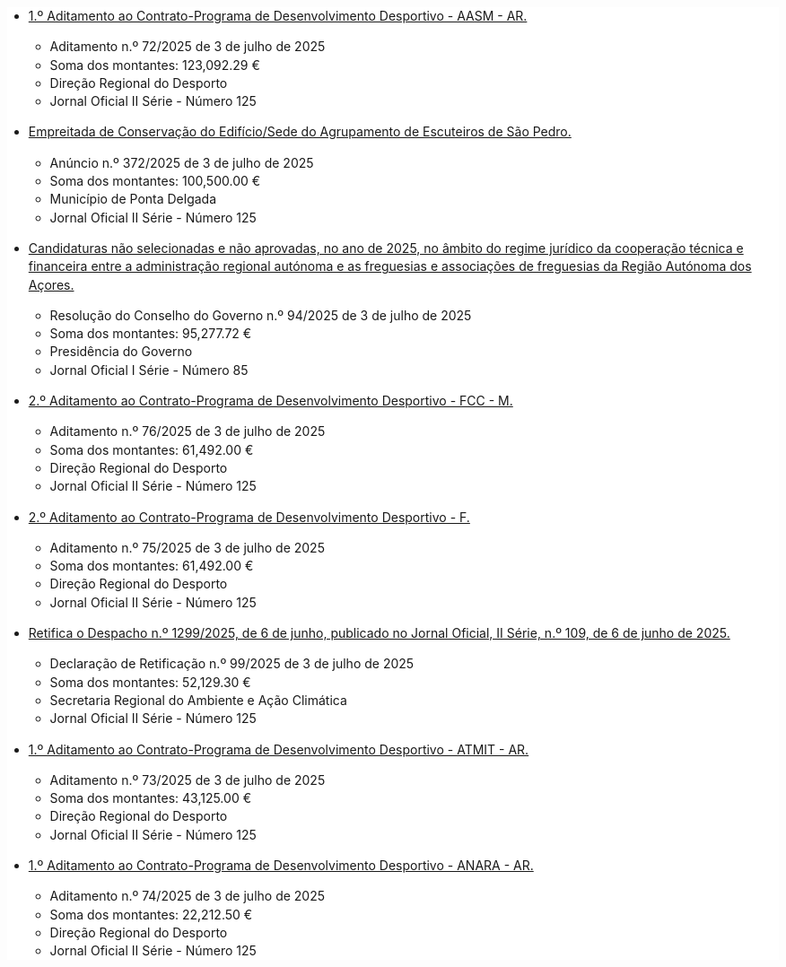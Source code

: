 * [1.º Aditamento ao Contrato-Programa de Desenvolvimento Desportivo  - AASM - AR.](https://jo.azores.gov.pt/#/ato/3af7dc9a-5e20-4f18-951c-75a1f6d3cfd8)
  * Aditamento n.º 72/2025 de 3 de julho de 2025
  * Soma dos montantes: 123,092.29 €
  * Direção Regional do Desporto
  * Jornal Oficial II Série - Número 125

* [Empreitada de Conservação do Edifício/Sede do Agrupamento de Escuteiros de São Pedro.](https://jo.azores.gov.pt/#/ato/0ae56a4c-657a-49d9-8d3b-daadd045cf48)
  * Anúncio n.º 372/2025 de 3 de julho de 2025
  * Soma dos montantes: 100,500.00 €
  * Município de Ponta Delgada
  * Jornal Oficial II Série - Número 125

* [Candidaturas não selecionadas e não aprovadas, no ano de 2025, no âmbito do regime jurídico da cooperação técnica e financeira entre a administração regional autónoma e as freguesias e associações de freguesias da Região Autónoma dos Açores.](https://jo.azores.gov.pt/#/ato/c2f1eb19-d011-46a3-9f73-9f57db6368a7)
  * Resolução do Conselho do Governo n.º 94/2025 de 3 de julho de 2025
  * Soma dos montantes: 95,277.72 €
  * Presidência do Governo
  * Jornal Oficial I Série - Número 85

* [2.º Aditamento ao Contrato-Programa de Desenvolvimento Desportivo - FCC - M.](https://jo.azores.gov.pt/#/ato/e40f425c-56d4-43e3-9e10-e7bd4e73734c)
  * Aditamento n.º 76/2025 de 3 de julho de 2025
  * Soma dos montantes: 61,492.00 €
  * Direção Regional do Desporto
  * Jornal Oficial II Série - Número 125

* [2.º Aditamento ao Contrato-Programa de Desenvolvimento Desportivo - F.](https://jo.azores.gov.pt/#/ato/0fea726d-1390-424c-82b2-cd9c8f12ceab)
  * Aditamento n.º 75/2025 de 3 de julho de 2025
  * Soma dos montantes: 61,492.00 €
  * Direção Regional do Desporto
  * Jornal Oficial II Série - Número 125

* [Retifica o Despacho n.º 1299/2025, de 6 de junho, publicado no Jornal Oficial, II Série, n.º 109, de 6 de junho de 2025.](https://jo.azores.gov.pt/#/ato/9439a6cc-a920-4449-90c5-4b650b8585d1)
  * Declaração de Retificação n.º 99/2025 de 3 de julho de 2025
  * Soma dos montantes: 52,129.30 €
  * Secretaria Regional do Ambiente e Ação Climática
  * Jornal Oficial II Série - Número 125

* [1.º Aditamento ao Contrato-Programa de Desenvolvimento Desportivo  - ATMIT - AR.](https://jo.azores.gov.pt/#/ato/6a11fa1f-7b22-413a-b302-33d8f4ce6b94)
  * Aditamento n.º 73/2025 de 3 de julho de 2025
  * Soma dos montantes: 43,125.00 €
  * Direção Regional do Desporto
  * Jornal Oficial II Série - Número 125

* [1.º Aditamento ao Contrato-Programa de Desenvolvimento Desportivo -  ANARA - AR.](https://jo.azores.gov.pt/#/ato/3c8a2f15-6644-4e3a-9585-e27e5d62013a)
  * Aditamento n.º 74/2025 de 3 de julho de 2025
  * Soma dos montantes: 22,212.50 €
  * Direção Regional do Desporto
  * Jornal Oficial II Série - Número 125
